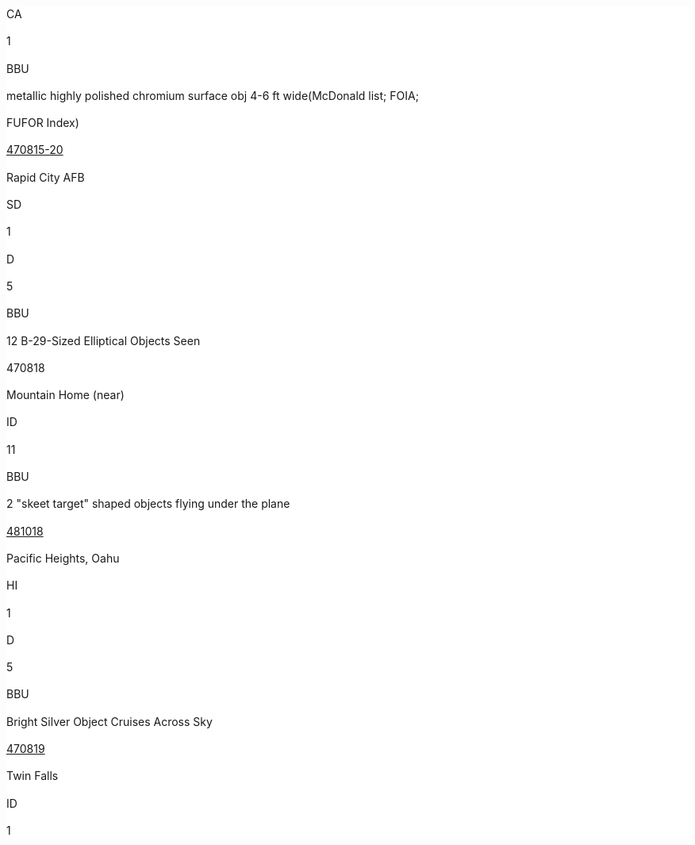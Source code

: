 CA

1

BBU

metallic highly polished chromium surface obj 4-6 ft wide(McDonald list; FOIA;

FUFOR Index)

[470815-20](https://www.google.com/url?q=http://www.nicap.org/470815rapidcity_dir.htm&sa=D&source=editors&ust=1675889625328147&usg=AOvVaw2v0vqgRI5BXT7fqu4UX4ex)

Rapid City AFB

SD

1

D

5

BBU

12 B-29-Sized Elliptical Objects Seen

470818

Mountain Home (near)

ID

11

BBU

2 "skeet target" shaped objects flying under the plane

[481018](https://www.google.com/url?q=http://www.nicap.org/481018oahu_dir.htm&sa=D&source=editors&ust=1675889625332300&usg=AOvVaw2w25UrKfxCCSip3QP94gtB)

Pacific Heights, Oahu

HI

1

D

5

BBU

Bright Silver Object Cruises Across Sky

[470819](https://www.google.com/url?q=http://www.nicap.org/tfalls470819dir.htm&sa=D&source=editors&ust=1675889625334696&usg=AOvVaw25CUoGomvVGnA7kMOeDXpK)

Twin Falls

ID

1
